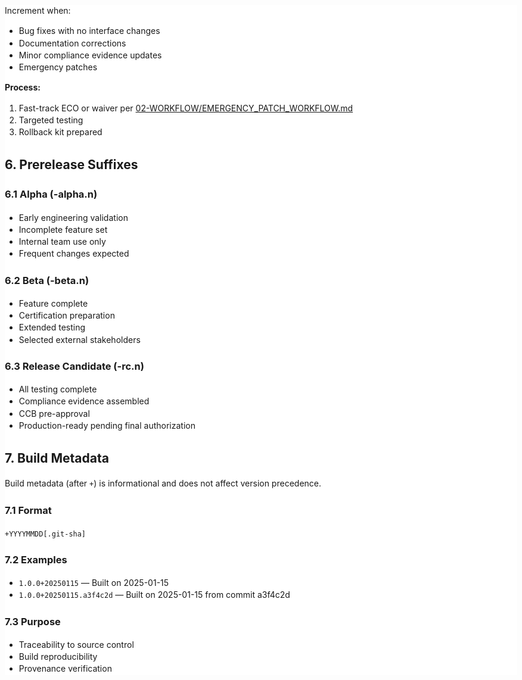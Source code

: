 Increment when:
- Bug fixes with no interface changes
- Documentation corrections
- Minor compliance evidence updates
- Emergency patches

**Process:**
1. Fast-track ECO or waiver per [02-WORKFLOW/EMERGENCY_PATCH_WORKFLOW.md](../02-WORKFLOW/EMERGENCY_PATCH_WORKFLOW.md)
2. Targeted testing
3. Rollback kit prepared

## 6. Prerelease Suffixes

### 6.1 Alpha (-alpha.n)

- Early engineering validation
- Incomplete feature set
- Internal team use only
- Frequent changes expected

### 6.2 Beta (-beta.n)

- Feature complete
- Certification preparation
- Extended testing
- Selected external stakeholders

### 6.3 Release Candidate (-rc.n)

- All testing complete
- Compliance evidence assembled
- CCB pre-approval
- Production-ready pending final authorization

## 7. Build Metadata

Build metadata (after `+`) is informational and does not affect version precedence.

### 7.1 Format

`+YYYYMMDD[.git-sha]`

### 7.2 Examples

- `1.0.0+20250115` — Built on 2025-01-15
- `1.0.0+20250115.a3f4c2d` — Built on 2025-01-15 from commit a3f4c2d

### 7.3 Purpose

- Traceability to source control
- Build reproducibility
- Provenance verification
